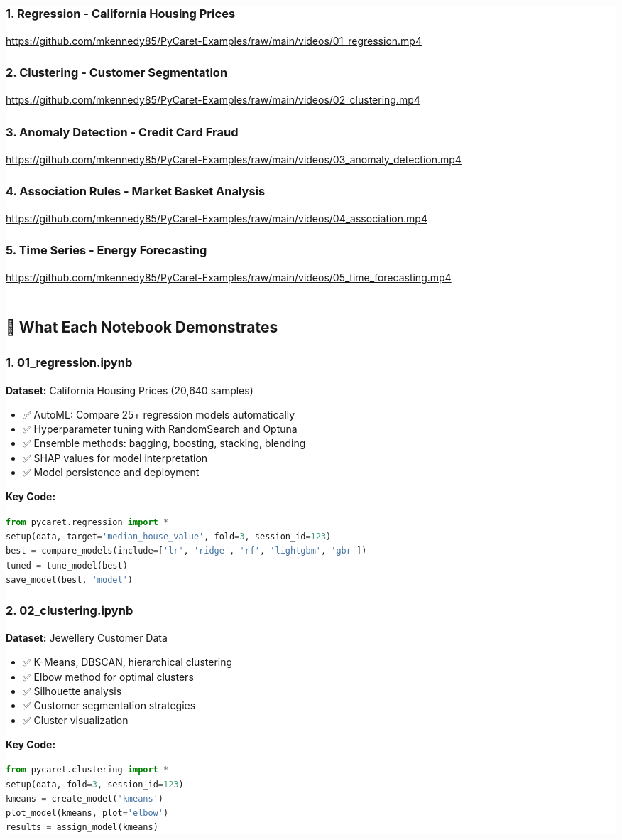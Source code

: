 ### 1. Regression - California Housing Prices

https://github.com/mkennedy85/PyCaret-Examples/raw/main/videos/01_regression.mp4

### 2. Clustering - Customer Segmentation

https://github.com/mkennedy85/PyCaret-Examples/raw/main/videos/02_clustering.mp4

### 3. Anomaly Detection - Credit Card Fraud

https://github.com/mkennedy85/PyCaret-Examples/raw/main/videos/03_anomaly_detection.mp4

### 4. Association Rules - Market Basket Analysis

https://github.com/mkennedy85/PyCaret-Examples/raw/main/videos/04_association.mp4

### 5. Time Series - Energy Forecasting

https://github.com/mkennedy85/PyCaret-Examples/raw/main/videos/05_time_forecasting.mp4

---

## 📖 What Each Notebook Demonstrates

### 1. 01_regression.ipynb
**Dataset:** California Housing Prices (20,640 samples)

- ✅ AutoML: Compare 25+ regression models automatically
- ✅ Hyperparameter tuning with RandomSearch and Optuna
- ✅ Ensemble methods: bagging, boosting, stacking, blending
- ✅ SHAP values for model interpretation
- ✅ Model persistence and deployment

**Key Code:**
```python
from pycaret.regression import *
setup(data, target='median_house_value', fold=3, session_id=123)
best = compare_models(include=['lr', 'ridge', 'rf', 'lightgbm', 'gbr'])
tuned = tune_model(best)
save_model(best, 'model')
```

### 2. 02_clustering.ipynb
**Dataset:** Jewellery Customer Data

- ✅ K-Means, DBSCAN, hierarchical clustering
- ✅ Elbow method for optimal clusters
- ✅ Silhouette analysis
- ✅ Customer segmentation strategies
- ✅ Cluster visualization

**Key Code:**
```python
from pycaret.clustering import *
setup(data, fold=3, session_id=123)
kmeans = create_model('kmeans')
plot_model(kmeans, plot='elbow')
results = assign_model(kmeans)
```
